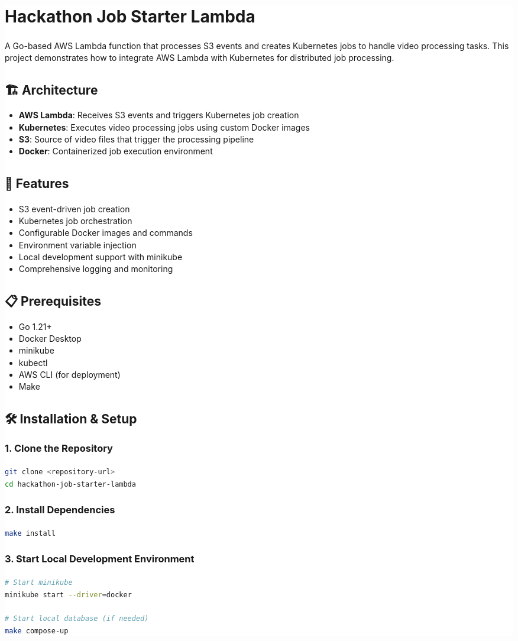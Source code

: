 # Hackathon Job Starter Lambda

A Go-based AWS Lambda function that processes S3 events and creates Kubernetes jobs to handle video processing tasks. This project demonstrates how to integrate AWS Lambda with Kubernetes for distributed job processing.

## 🏗️ Architecture

- **AWS Lambda**: Receives S3 events and triggers Kubernetes job creation
- **Kubernetes**: Executes video processing jobs using custom Docker images
- **S3**: Source of video files that trigger the processing pipeline
- **Docker**: Containerized job execution environment

## 🚀 Features

- S3 event-driven job creation
- Kubernetes job orchestration
- Configurable Docker images and commands
- Environment variable injection
- Local development support with minikube
- Comprehensive logging and monitoring

## 📋 Prerequisites

- Go 1.21+
- Docker Desktop
- minikube
- kubectl
- AWS CLI (for deployment)
- Make

## 🛠️ Installation & Setup

### 1. Clone the Repository
```bash
git clone <repository-url>
cd hackathon-job-starter-lambda
```

### 2. Install Dependencies
```bash
make install
```

### 3. Start Local Development Environment
```bash
# Start minikube
minikube start --driver=docker

# Start local database (if needed)
make compose-up
```

